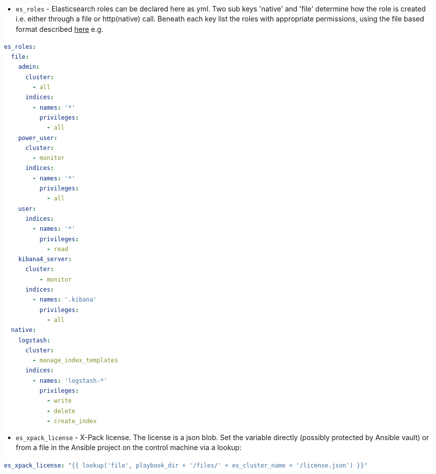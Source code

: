 
* ```es_roles``` - Elasticsearch roles can be declared here as yml. Two sub keys 'native' and 'file' determine how the role is created i.e. either through a file or http(native) call.  Beneath each key list the roles with appropriate permissions, using the file based format described [here](https://www.elastic.co/guide/en/x-pack/current/file-realm.html) e.g.

```yaml
es_roles:
  file:
    admin:
      cluster:
        - all
      indices:
        - names: '*'
          privileges:
            - all
    power_user:
      cluster:
        - monitor
      indices:
        - names: '*'
          privileges:
            - all
    user:
      indices:
        - names: '*'
          privileges:
            - read
    kibana4_server:
      cluster:
          - monitor
      indices:
        - names: '.kibana'
          privileges:
            - all
  native:
    logstash:
      cluster:
        - manage_index_templates
      indices:
        - names: 'logstash-*'
          privileges:
            - write
            - delete
            - create_index
```

* ```es_xpack_license``` - X-Pack license. The license is a json blob. Set the variable directly (possibly protected by Ansible vault) or from a file in the Ansible project on the control machine via a lookup:

```yaml
es_xpack_license: "{{ lookup('file', playbook_dir + '/files/' + es_cluster_name + '/license.json') }}"
```

